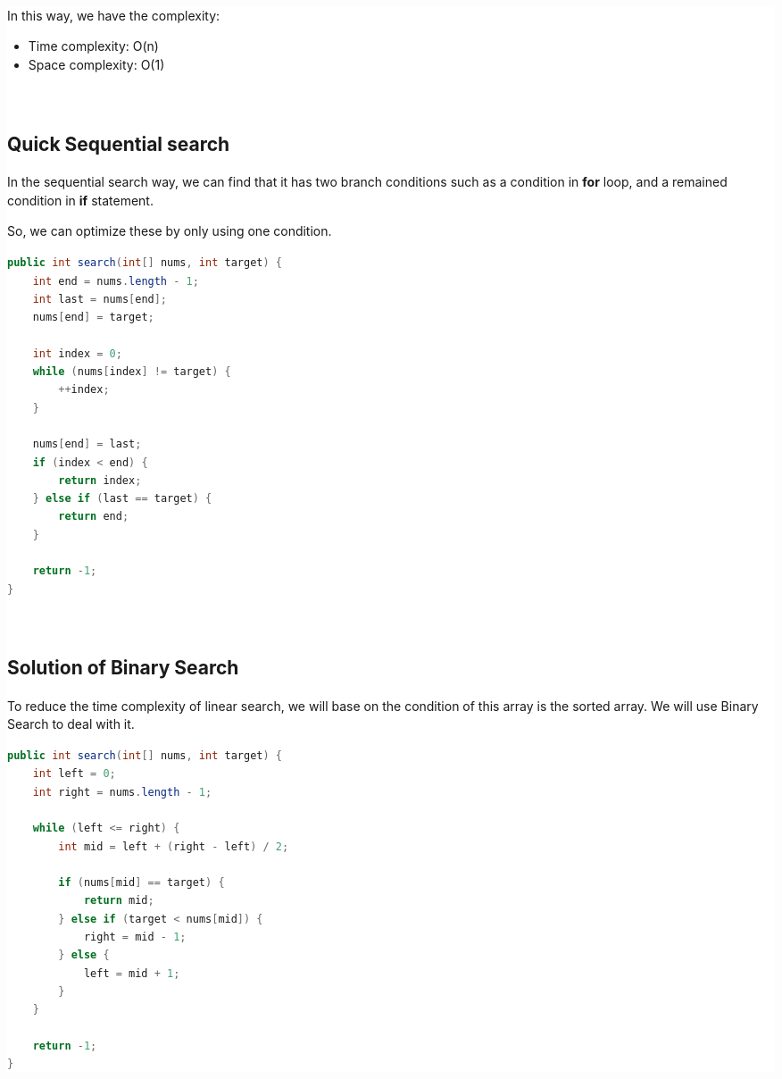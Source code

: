 In this way, we have the complexity:
- Time complexity: O(n)
- Space complexity: O(1)

<br>

## Quick Sequential search

In the sequential search way, we can find that it has two branch conditions such as a condition in **for** loop, and a remained condition in **if** statement.

So, we can optimize these by only using one condition.

```java
public int search(int[] nums, int target) {
    int end = nums.length - 1;
    int last = nums[end];
    nums[end] = target;

    int index = 0;
    while (nums[index] != target) {
        ++index;
    }

    nums[end] = last;
    if (index < end) {
        return index;
    } else if (last == target) {
        return end;
    }

    return -1;
}
```

<br>

## Solution of Binary Search

To reduce the time complexity of linear search, we will base on the condition of this array is the sorted array. We will use Binary Search to deal with it.

```java
public int search(int[] nums, int target) {
    int left = 0;
    int right = nums.length - 1;
    
    while (left <= right) {
        int mid = left + (right - left) / 2;
        
        if (nums[mid] == target) {
            return mid;
        } else if (target < nums[mid]) {
            right = mid - 1;
        } else {
            left = mid + 1;
        }
    }
    
    return -1;
}
```

